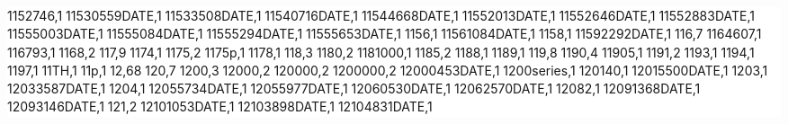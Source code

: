 1152746,1
11530559DATE,1
11533508DATE,1
11540716DATE,1
11544668DATE,1
11552013DATE,1
11552646DATE,1
11552883DATE,1
11555003DATE,1
11555084DATE,1
11555294DATE,1
11555653DATE,1
1156,1
11561084DATE,1
1158,1
11592292DATE,1
116,7
1164607,1
116793,1
1168,2
117,9
1174,1
1175,2
1175p,1
1178,1
118,3
1180,2
1181000,1
1185,2
1188,1
1189,1
119,8
1190,4
11905,1
1191,2
1193,1
1194,1
1197,1
11TH,1
11p,1
12,68
120,7
1200,3
12000,2
120000,2
1200000,2
12000453DATE,1
1200series,1
120140,1
12015500DATE,1
1203,1
12033587DATE,1
1204,1
12055734DATE,1
12055977DATE,1
12060530DATE,1
12062570DATE,1
12082,1
12091368DATE,1
12093146DATE,1
121,2
12101053DATE,1
12103898DATE,1
12104831DATE,1